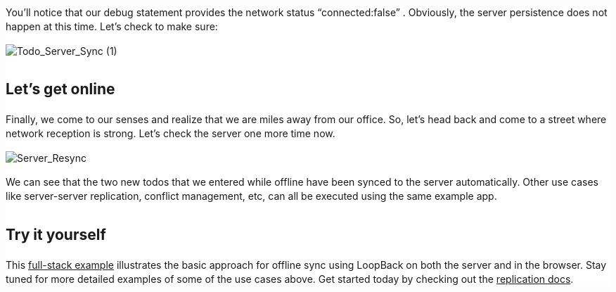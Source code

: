 You&#8217;ll notice that our debug statement provides the network status “connected:false” . Obviously, the server persistence does not happen at this time. Let’s check to make sure:
  
<img class="aligncenter size-full wp-image-19573" src="https://strongloop.com/wp-content/uploads/2014/08/Todo_Server_Sync-1-1030x966.png" alt="Todo_Server_Sync (1)" width="1030" height="966" srcset="https://strongloop.com/wp-content/uploads/2014/08/Todo_Server_Sync-1-1030x966.png 1030w, https://strongloop.com/wp-content/uploads/2014/08/Todo_Server_Sync-1-300x281.png 300w, https://strongloop.com/wp-content/uploads/2014/08/Todo_Server_Sync-1-450x422.png 450w, https://strongloop.com/wp-content/uploads/2014/08/Todo_Server_Sync-1.png 1482w" sizes="(max-width: 1030px) 100vw, 1030px" />

## **Let&#8217;s get online**

Finally, we come to our senses and realize that we are miles away from our office. So, let&#8217;s head back and come to a street where network reception is strong. Let’s check the server one more time now.
  
<img class="aligncenter size-full wp-image-19574" src="https://strongloop.com/wp-content/uploads/2014/08/Server_Resync.png" alt="Server_Resync" width="1464" height="1402" srcset="https://strongloop.com/wp-content/uploads/2014/08/Server_Resync.png 1464w, https://strongloop.com/wp-content/uploads/2014/08/Server_Resync-300x287.png 300w, https://strongloop.com/wp-content/uploads/2014/08/Server_Resync-1030x986.png 1030w, https://strongloop.com/wp-content/uploads/2014/08/Server_Resync-450x430.png 450w" sizes="(max-width: 1464px) 100vw, 1464px" />
  
We can see that the two new todos that we entered while offline have been synced to the server automatically. Other use cases like server-server replication, conflict management, etc, can all be executed using the same example app.

## Try it yourself

This [full-stack example](https://github.com/strongloop/loopback-example-full-stack) illustrates the basic approach for offline sync using LoopBack on both the server and in the browser. Stay tuned for more detailed examples of some of the use cases above. Get started today by checking out the [replication docs](http://docs.strongloop.com/display/LB/Synchronization).